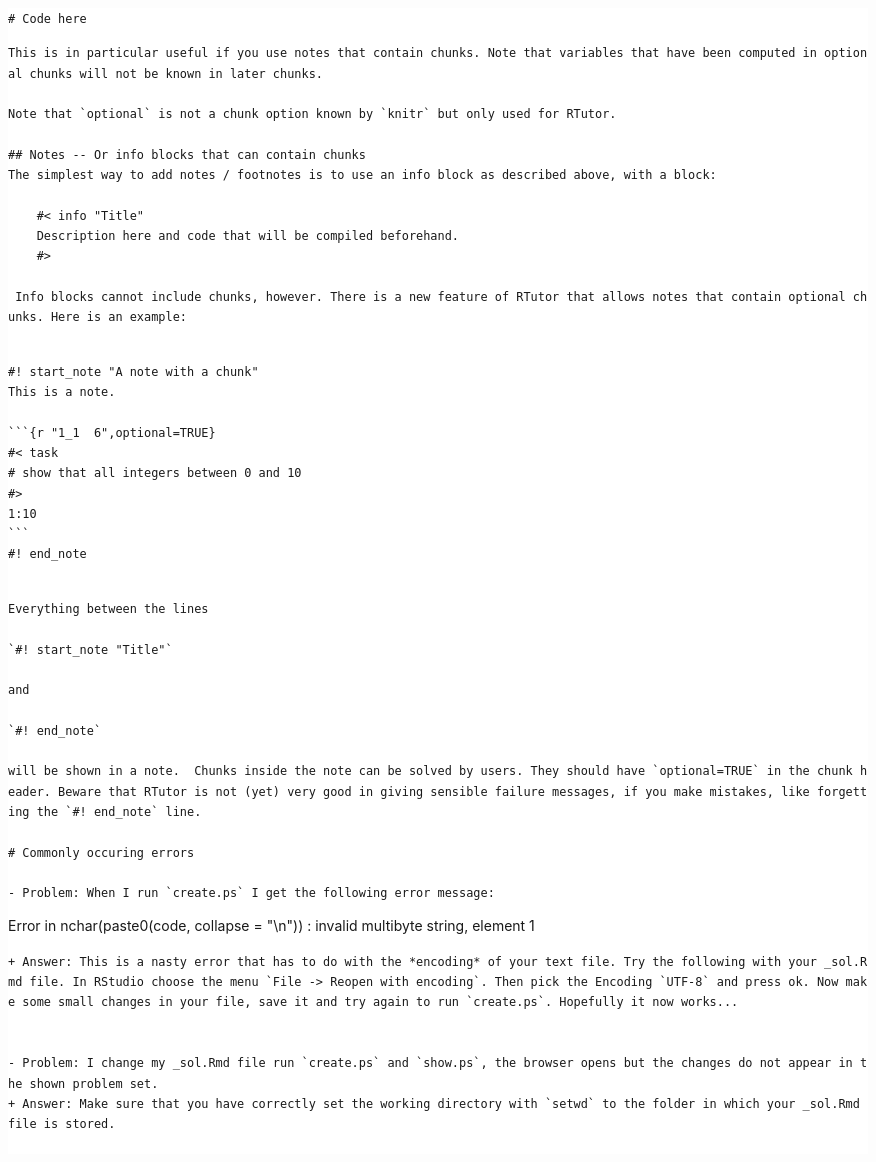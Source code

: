   ```{r "1_a", optional = TRUE}
  # Code here
  
  ```
```  
This is in particular useful if you use notes that contain chunks. Note that variables that have been computed in optional chunks will not be known in later chunks.

Note that `optional` is not a chunk option known by `knitr` but only used for RTutor.

## Notes -- Or info blocks that can contain chunks
The simplest way to add notes / footnotes is to use an info block as described above, with a block:

	#< info "Title"
	Description here and code that will be compiled beforehand.
	#>

 Info blocks cannot include chunks, however. There is a new feature of RTutor that allows notes that contain optional chunks. Here is an example:
 
```
	#! start_note "A note with a chunk"
	This is a note.
	
	```{r "1_1  6",optional=TRUE}
	#< task
	# show that all integers between 0 and 10
	#>
	1:10
	```
	#! end_note	
```

Everything between the lines 

`#! start_note "Title"` 

and

`#! end_note` 

will be shown in a note.  Chunks inside the note can be solved by users. They should have `optional=TRUE` in the chunk header. Beware that RTutor is not (yet) very good in giving sensible failure messages, if you make mistakes, like forgetting the `#! end_note` line. 

# Commonly occuring errors

- Problem: When I run `create.ps` I get the following error message:
  ```
  Error in nchar(paste0(code, collapse = "\n")) :
    invalid multibyte string, element 1
  ```
  + Answer: This is a nasty error that has to do with the *encoding* of your text file. Try the following with your _sol.Rmd file. In RStudio choose the menu `File -> Reopen with encoding`. Then pick the Encoding `UTF-8` and press ok. Now make some small changes in your file, save it and try again to run `create.ps`. Hopefully it now works...


- Problem: I change my _sol.Rmd file run `create.ps` and `show.ps`, the browser opens but the changes do not appear in the shown problem set.
  + Answer: Make sure that you have correctly set the working directory with `setwd` to the folder in which your _sol.Rmd file is stored.

